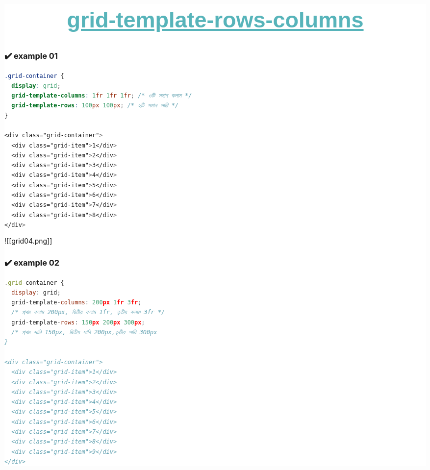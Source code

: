 
 <h1 style="font-family: 'Arial', sans-serif; font-size: 45px; color: #57B4BA; text-align: center; text-decoration: underline; transition: color 0.3s;">
    grid-template-rows-columns 
</h1>

### ✔️ example 01

```css
.grid-container {
  display: grid;
  grid-template-columns: 1fr 1fr 1fr; /* ৩টি সমান কলাম */
  grid-template-rows: 100px 100px; /* ২টি সমান সারি */
}

<div class="grid-container">
  <div class="grid-item">1</div>
  <div class="grid-item">2</div>
  <div class="grid-item">3</div>
  <div class="grid-item">4</div>
  <div class="grid-item">5</div>
  <div class="grid-item">6</div>
  <div class="grid-item">7</div>
  <div class="grid-item">8</div>
</div>

```


![[grid04.png]]

### ✔️ example 02

```jsx
.grid-container {
  display: grid;
  grid-template-columns: 200px 1fr 3fr; 
  /* প্রথম কলাম 200px, দ্বিতীয় কলাম 1fr, তৃতীয় কলাম 3fr */
  grid-template-rows: 150px 200px 300px; 
  /* প্রথম সারি 150px, দ্বিতীয় সারি 200px,তৃতীয় সারি 300px
}

<div class="grid-container">
  <div class="grid-item">1</div>
  <div class="grid-item">2</div>
  <div class="grid-item">3</div>
  <div class="grid-item">4</div>
  <div class="grid-item">5</div>
  <div class="grid-item">6</div>
  <div class="grid-item">7</div>
  <div class="grid-item">8</div>
  <div class="grid-item">9</div>
</div>
```
